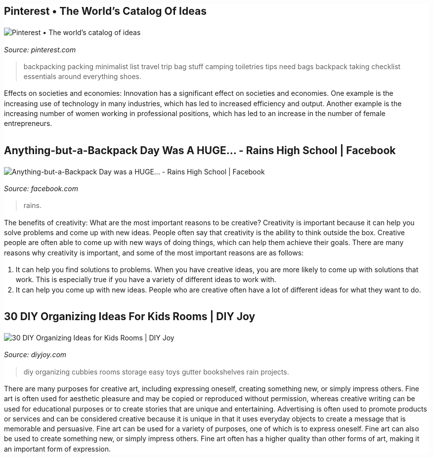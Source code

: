     
## Pinterest • The World’s Catalog Of Ideas

<img loading=lazy src="https://s-media-cache-ak0.pinimg.com/564x/4d/7f/32/4d7f32dc2b4523ff75eeb5b9d92cb3a6.jpg" onerror="this.onerror=null;this.src='https://tse4.mm.bing.net/th?id=OIP.U6n897WaS7_y0qoRL_yu0QHaHa&amp;pid=15.1';" alt="Pinterest • The world’s catalog of ideas">

_Source: pinterest.com_

>backpacking packing minimalist list travel trip bag stuff camping toiletries tips need bags backpack taking checklist essentials around everything shoes. 

	

Effects on societies and economies:
Innovation has a significant effect on societies and economies. One example is the increasing use of technology in many industries, which has led to increased efficiency and output. Another example is the increasing number of women working in professional positions, which has led to an increase in the number of female entrepreneurs.

    
## Anything-but-a-Backpack Day Was A HUGE... - Rains High School | Facebook

<img loading=lazy src="https://lookaside.fbsbx.com/lookaside/crawler/media/?media_id=389912239519435" onerror="this.onerror=null;this.src='https://tse3.mm.bing.net/th?id=OIP.jXFbaHFzUzWEmeWV1uIwrwHaJ4&amp;pid=15.1';" alt="Anything-but-a-Backpack Day was a HUGE... - Rains High School | Facebook">

_Source: facebook.com_

>rains. 

	

The benefits of creativity: What are the most important reasons to be creative?
Creativity is important because it can help you solve problems and come up with new ideas. People often say that creativity is the ability to think outside the box. Creative people are often able to come up with new ways of doing things, which can help them achieve their goals. There are many reasons why creativity is important, and some of the most important reasons are as follows: 
1) It can help you find solutions to problems. When you have creative ideas, you are more likely to come up with solutions that work. This is especially true if you have a variety of different ideas to work with. 
2) It can help you come up with new ideas. People who are creative often have a lot of different ideas for what they want to do.

    
## 30 DIY Organizing Ideas For Kids Rooms | DIY Joy

<img loading=lazy src="https://diyjoy.com/wp-content/uploads/2017/01/DIY-Kids-Cubbies.jpg" onerror="this.onerror=null;this.src='https://tse4.mm.bing.net/th?id=OIP.jfhbCe2kYC420KyZwvTevwAAAA&amp;pid=15.1';" alt="30 DIY Organizing Ideas for Kids Rooms | DIY Joy">

_Source: diyjoy.com_

>diy organizing cubbies rooms storage easy toys gutter bookshelves rain projects. 

	

There are many purposes for creative art, including expressing oneself, creating something new, or simply impress others. Fine art is often used for aesthetic pleasure and may be copied or reproduced without permission, whereas creative writing can be used for educational purposes or to create stories that are unique and entertaining. Advertising is often used to promote products or services and can be considered creative because it is unique in that it uses everyday objects to create a message that is memorable and persuasive.
Fine art can be used for a variety of purposes, one of which is to express oneself. Fine art can also be used to create something new, or simply impress others. Fine art often has a higher quality than other forms of art, making it an important form of expression.
